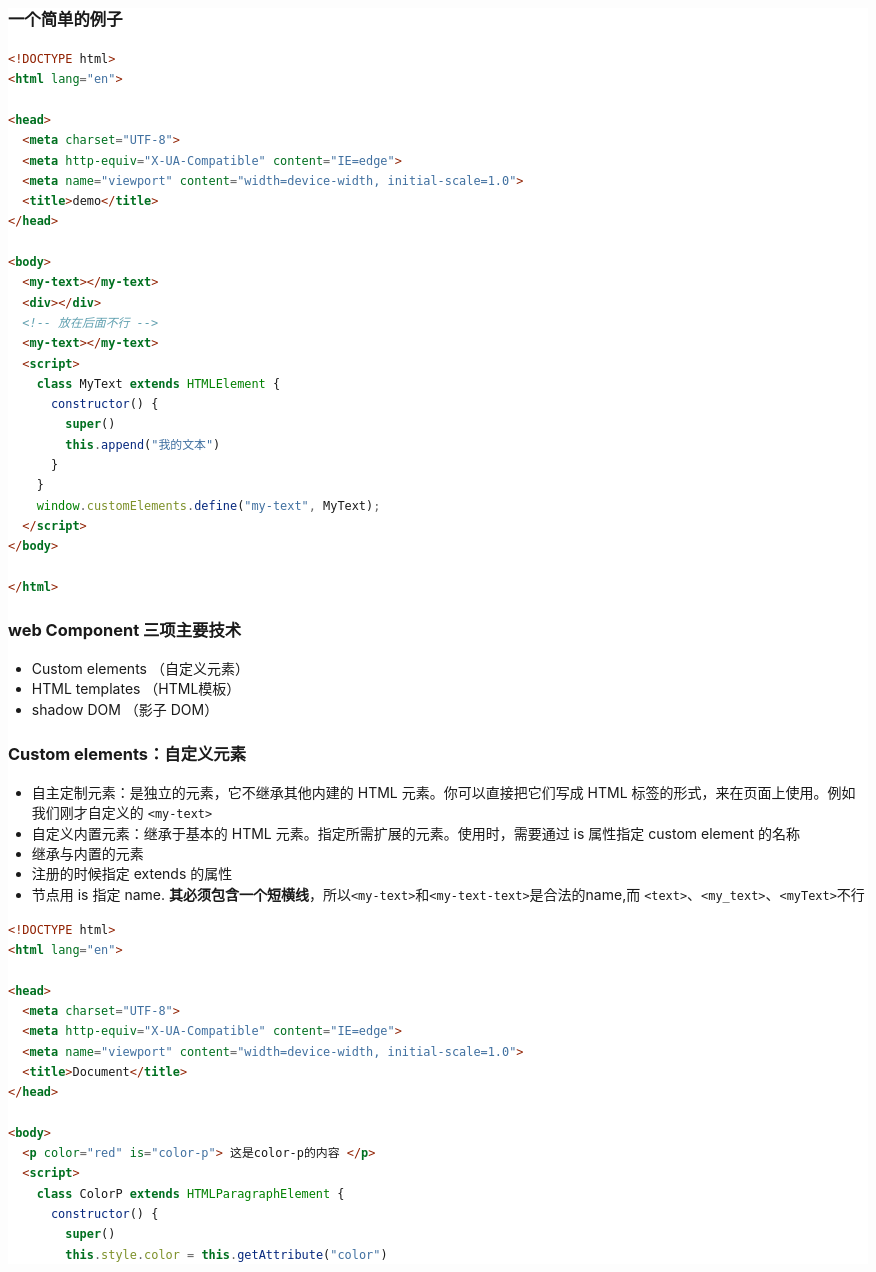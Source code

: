 ### 一个简单的例子

```html
<!DOCTYPE html>
<html lang="en">

<head>
  <meta charset="UTF-8">
  <meta http-equiv="X-UA-Compatible" content="IE=edge">
  <meta name="viewport" content="width=device-width, initial-scale=1.0">
  <title>demo</title>
</head>

<body>
  <my-text></my-text>
  <div></div>
  <!-- 放在后面不行 -->
  <my-text></my-text>
  <script>
    class MyText extends HTMLElement {
      constructor() {
        super()
        this.append("我的文本")
      }
    }
    window.customElements.define("my-text", MyText);
  </script>
</body>

</html>
```

### web Component 三项主要技术

* Custom elements （自定义元素）
* HTML templates （HTML模板）
* shadow DOM （影子 DOM）

### Custom elements：自定义元素

* 自主定制元素：是独立的元素，它不继承其他内建的 HTML 元素。你可以直接把它们写成 HTML 标签的形式，来在页面上使用。例如我们刚才自定义的 `<my-text>`
* 自定义内置元素：继承于基本的 HTML 元素。指定所需扩展的元素。使用时，需要通过 is 属性指定 custom element 的名称
* 继承与内置的元素
* 注册的时候指定 extends 的属性
* 节点用 is 指定 name. **其必须包含一个短横线**，所以`<my-text>`和`<my-text-text>`是合法的name,而 `<text>`、`<my_text>`、`<myText>`不行

```html
<!DOCTYPE html>
<html lang="en">

<head>
  <meta charset="UTF-8">
  <meta http-equiv="X-UA-Compatible" content="IE=edge">
  <meta name="viewport" content="width=device-width, initial-scale=1.0">
  <title>Document</title>
</head>

<body>
  <p color="red" is="color-p"> 这是color-p的内容 </p>
  <script>
    class ColorP extends HTMLParagraphElement {
      constructor() {
        super()
        this.style.color = this.getAttribute("color")
```